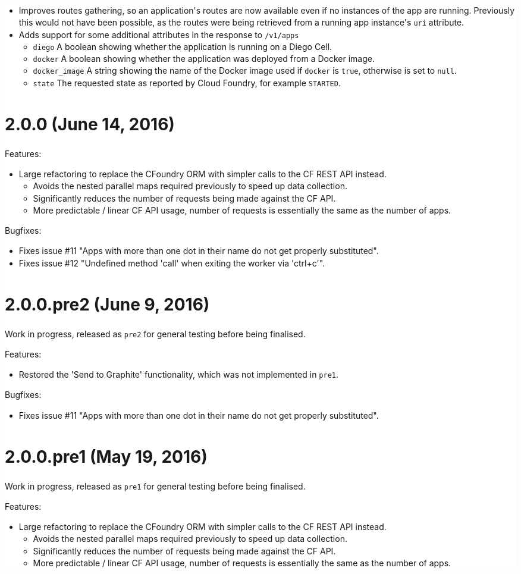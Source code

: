   - Improves routes gathering, so an application's routes are now available even if no instances of the app are running. Previously this would not have been possible, as the routes were being retrieved from a running app instance's `uri` attribute.
  - Adds support for some additional attributes in the response to `/v1/apps`
    * `diego`
      A boolean showing whether the application is running on a Diego Cell.
    * `docker`
      A boolean showing whether the application was deployed from a Docker image.
    * `docker_image`
      A string showing the name of the Docker image used if `docker` is `true`, otherwise is set to `null`.
    * `state`
      The requested state as reported by Cloud Foundry, for example `STARTED`.

# 2.0.0 (June 14, 2016)

Features:

  - Large refactoring to replace the CFoundry ORM with simpler calls to the CF REST API instead.
    - Avoids the nested parallel maps required previously to speed up data collection.
    - Significantly reduces the number of requests being made against the CF API.
    - More predictable / linear CF API usage, number of requests is essentially the same as the number of apps.

Bugfixes:

  - Fixes issue #11 "Apps with more than one dot in their name do not get properly substituted".
  - Fixes issue #12 "Undefined method 'call' when exiting the worker via 'ctrl+c'".

# 2.0.0.pre2 (June 9, 2016)

Work in progress, released as `pre2` for general testing before being finalised.

Features:

  - Restored the 'Send to Graphite' functionality, which was not implemented in `pre1`.

Bugfixes:

  - Fixes issue #11 "Apps with more than one dot in their name do not get properly substituted".

# 2.0.0.pre1 (May 19, 2016)

Work in progress, released as `pre1` for general testing before being finalised.

Features:

  - Large refactoring to replace the CFoundry ORM with simpler calls to the CF REST API instead.
    - Avoids the nested parallel maps required previously to speed up data collection.
    - Significantly reduces the number of requests being made against the CF API.
    - More predictable / linear CF API usage, number of requests is essentially the same as the number of apps.
